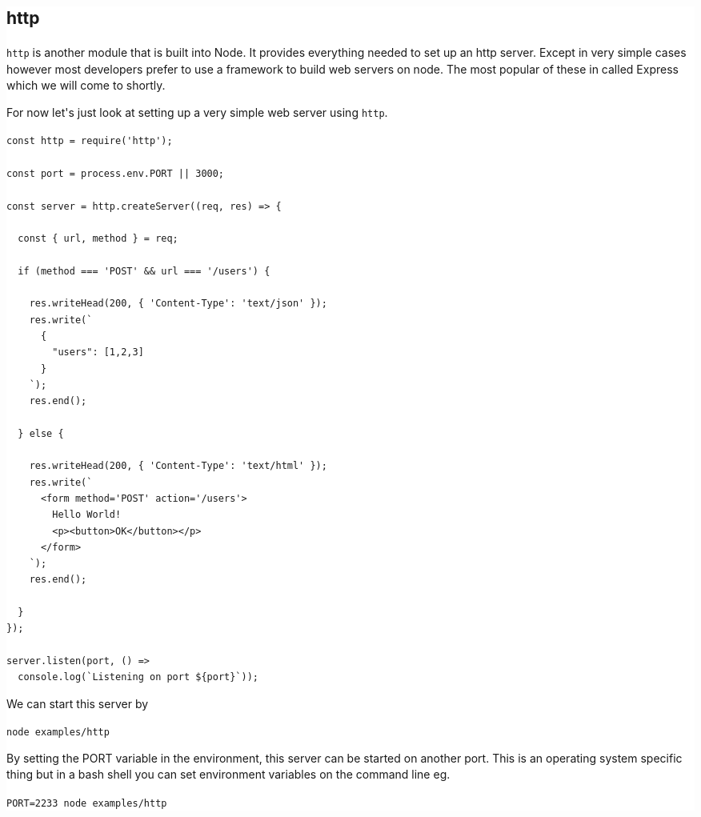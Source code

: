 ## http

`http` is another module that is built into Node. It provides everything needed to set up an http server. Except in very simple cases however most developers prefer to use a framework to build web servers on node. The most popular of these in called Express which we will come to shortly.

For now let's just look at setting up a very simple web server using `http`.
```
const http = require('http');

const port = process.env.PORT || 3000;

const server = http.createServer((req, res) => {

  const { url, method } = req;

  if (method === 'POST' && url === '/users') {

    res.writeHead(200, { 'Content-Type': 'text/json' });
    res.write(`
      {
        "users": [1,2,3]
      }
    `);
    res.end();

  } else {

    res.writeHead(200, { 'Content-Type': 'text/html' });
    res.write(`
      <form method='POST' action='/users'>
        Hello World!
        <p><button>OK</button></p>
      </form>
    `);
    res.end();

  }
});

server.listen(port, () =>
  console.log(`Listening on port ${port}`));
```
We can start this server by
```
node examples/http
```
By setting the PORT variable in the environment, this server can be started on another port. This is an operating system specific thing but in a bash shell you can set environment variables on the command line eg.
```
PORT=2233 node examples/http
```


  [x]: 123